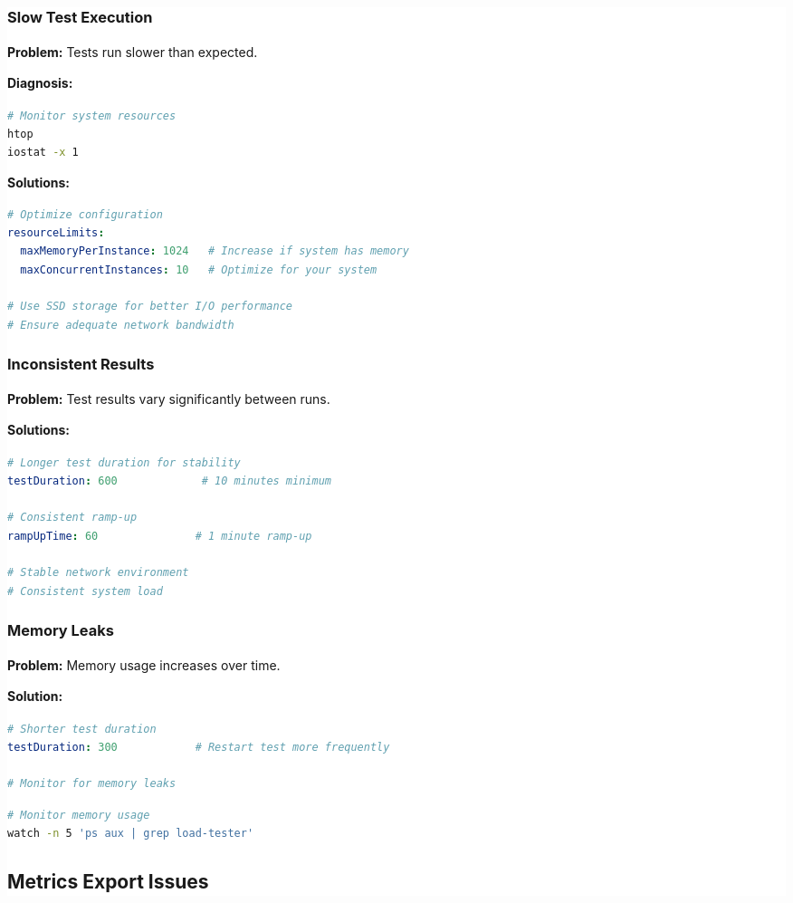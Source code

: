 ### Slow Test Execution

**Problem:** Tests run slower than expected.

**Diagnosis:**
```bash
# Monitor system resources
htop
iostat -x 1
```

**Solutions:**
```yaml
# Optimize configuration
resourceLimits:
  maxMemoryPerInstance: 1024   # Increase if system has memory
  maxConcurrentInstances: 10   # Optimize for your system

# Use SSD storage for better I/O performance
# Ensure adequate network bandwidth
```

### Inconsistent Results

**Problem:** Test results vary significantly between runs.

**Solutions:**
```yaml
# Longer test duration for stability
testDuration: 600             # 10 minutes minimum

# Consistent ramp-up
rampUpTime: 60               # 1 minute ramp-up

# Stable network environment
# Consistent system load
```

### Memory Leaks

**Problem:** Memory usage increases over time.

**Solution:**
```yaml
# Shorter test duration
testDuration: 300            # Restart test more frequently

# Monitor for memory leaks
```

```bash
# Monitor memory usage
watch -n 5 'ps aux | grep load-tester'
```

## Metrics Export Issues
